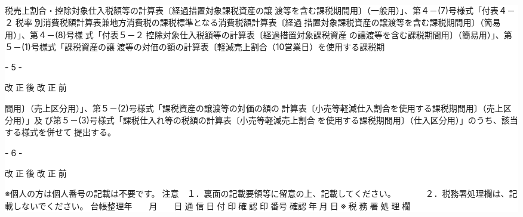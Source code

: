 税売上割合・控除対象仕入税額等の計算表〔経過措置対象課税資産の譲
渡等を含む課税期間用〕（一般用）」、第４－(7)号様式「付表４－２ 税率
別消費税額計算表兼地方消費税の課税標準となる消費税額計算表〔経過
措置対象課税資産の譲渡等を含む課税期間用〕（簡易用）」、第４－(8)号様
式「付表５－２ 控除対象仕入税額等の計算表〔経過措置対象課税資産
の譲渡等を含む課税期間用〕（簡易用）」、第５－(1)号様式「課税資産の譲
渡等の対価の額の計算表〔軽減売上割合（10営業日）を使用する課税期

\- 5 -

改 正 後 改 正 前

























間用〕（売上区分用）」、第５－(2)号様式「課税資産の譲渡等の対価の額の
計算表〔小売等軽減仕入割合を使用する課税期間用〕（売上区分用）」及
び第５－(3)号様式「課税仕入れ等の税額の計算表〔小売等軽減売上割合
を使用する課税期間用〕（仕入区分用）」のうち、該当する様式を併せて
提出する。





















\- 6 -

改 正 後 改 正 前




※個人の方は個人番号の記載は不要です。
 注意　１．裏面の記載要領等に留意の上、記載してください。
　　　 ２．税務署処理欄は、記載しないでください。
台帳整理年　　月　　日
通 信 日 付 印
確
認
印
番号
確認
年 月 日
※
税
務
署
処
理
欄